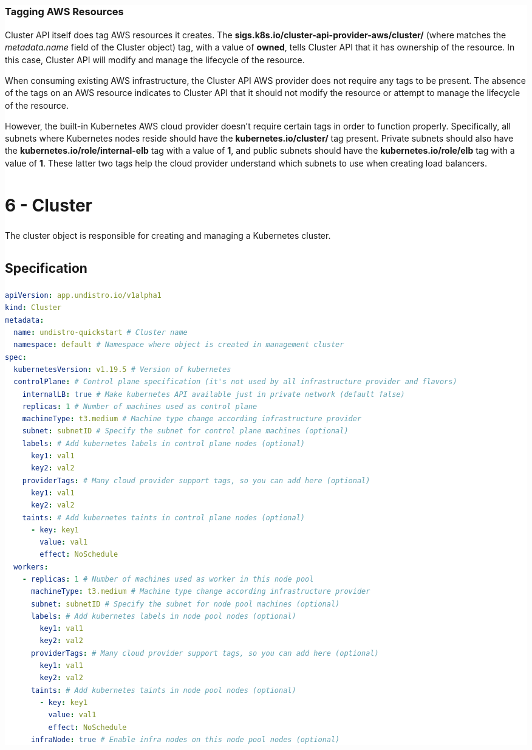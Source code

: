 ### Tagging AWS Resources

Cluster API itself does tag AWS resources it creates. The **sigs.k8s.io/cluster-api-provider-aws/cluster/<cluster-name>** (where *<cluster-name>* matches the *metadata.name* field of the Cluster object) tag, with a value of **owned**, tells Cluster API that it has ownership of the resource. In this case, Cluster API will modify and manage the lifecycle of the resource.

When consuming existing AWS infrastructure, the Cluster API AWS provider does not require any tags to be present. The absence of the tags on an AWS resource indicates to Cluster API that it should not modify the resource or attempt to manage the lifecycle of the resource.

However, the built-in Kubernetes AWS cloud provider doesn’t  require certain tags in order to function properly. Specifically, all subnets where Kubernetes nodes 
reside should have the **kubernetes.io/cluster/<cluster-name>** tag present. Private subnets should also have the **kubernetes.io/role/internal-elb** tag with a value of **1**, and public subnets should have the **kubernetes.io/role/elb** tag with a value of **1**. These latter two tags help the cloud provider understand which subnets to use when creating load balancers.

# 6 - Cluster

The cluster object is responsible for creating and managing a Kubernetes cluster.

## Specification

~~~yaml
apiVersion: app.undistro.io/v1alpha1
kind: Cluster
metadata:
  name: undistro-quickstart # Cluster name
  namespace: default # Namespace where object is created in management cluster
spec:
  kubernetesVersion: v1.19.5 # Version of kubernetes
  controlPlane: # Control plane specification (it's not used by all infrastructure provider and flavors)
    internalLB: true # Make kubernetes API available just in private network (default false)
    replicas: 1 # Number of machines used as control plane
    machineType: t3.medium # Machine type change according infrastructure provider
    subnet: subnetID # Specify the subnet for control plane machines (optional)
    labels: # Add kubernetes labels in control plane nodes (optional)
      key1: val1
      key2: val2
    providerTags: # Many cloud provider support tags, so you can add here (optional)
      key1: val1
      key2: val2
    taints: # Add kubernetes taints in control plane nodes (optional)
      - key: key1
        value: val1
        effect: NoSchedule
  workers:
    - replicas: 1 # Number of machines used as worker in this node pool
      machineType: t3.medium # Machine type change according infrastructure provider
      subnet: subnetID # Specify the subnet for node pool machines (optional)
      labels: # Add kubernetes labels in node pool nodes (optional)
        key1: val1
        key2: val2
      providerTags: # Many cloud provider support tags, so you can add here (optional)
        key1: val1
        key2: val2
      taints: # Add kubernetes taints in node pool nodes (optional)
        - key: key1
          value: val1
          effect: NoSchedule
      infraNode: true # Enable infra nodes on this node pool nodes (optional)
~~~
